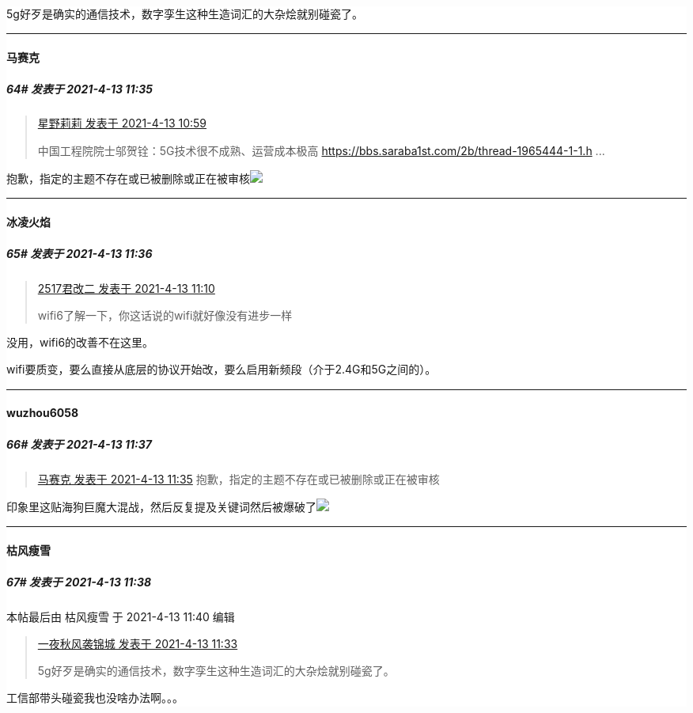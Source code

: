 
5g好歹是确实的通信技术，数字孪生这种生造词汇的大杂烩就别碰瓷了。


-----

####  马赛克  
##### 64#       发表于 2021-4-13 11:35


<blockquote><a href="httphttps://bbs.saraba1st.com/2b/forum.php?mod=redirect&amp;goto=findpost&amp;pid=50920813&amp;ptid=1998713" target="_blank">星野莉莉 发表于 2021-4-13 10:59</a>

中国工程院院士邬贺铨：5G技术很不成熟、运营成本极高 https://bbs.saraba1st.com/2b/thread-1965444-1-1.h ...</blockquote>
抱歉，指定的主题不存在或已被删除或正在被审核<img src="https://static.saraba1st.com/image/smiley/face2017/004.gif" referrerpolicy="no-referrer">


-----

####  冰凌火焰  
##### 65#       发表于 2021-4-13 11:36


<blockquote><a href="httphttps://bbs.saraba1st.com/2b/forum.php?mod=redirect&amp;goto=findpost&amp;pid=50921568&amp;ptid=1998713" target="_blank">2517君改二 发表于 2021-4-13 11:10</a>

wifi6了解一下，你这话说的wifi就好像没有进步一样</blockquote>
没用，wifi6的改善不在这里。

wifi要质变，要么直接从底层的协议开始改，要么启用新频段（介于2.4G和5G之间的）。


-----

####  wuzhou6058  
##### 66#       发表于 2021-4-13 11:37


<blockquote><a href="httphttps://bbs.saraba1st.com/2b/forum.php?mod=redirect&amp;goto=findpost&amp;pid=50921875&amp;ptid=1998713" target="_blank">马赛克 发表于 2021-4-13 11:35</a>
抱歉，指定的主题不存在或已被删除或正在被审核</blockquote>
印象里这贴海狗巨魔大混战，然后反复提及关键词然后被爆破了<img src="https://static.saraba1st.com/image/smiley/face2017/065.png" referrerpolicy="no-referrer">


-----

####  枯风瘦雪  
##### 67#       发表于 2021-4-13 11:38


 本帖最后由 枯风瘦雪 于 2021-4-13 11:40 编辑 
<blockquote><a href="httphttps://bbs.saraba1st.com/2b/forum.php?mod=redirect&amp;goto=findpost&amp;pid=50921850&amp;ptid=1998713" target="_blank">一夜秋风袭锦城 发表于 2021-4-13 11:33</a>

5g好歹是确实的通信技术，数字孪生这种生造词汇的大杂烩就别碰瓷了。</blockquote>
工信部带头碰瓷我也没啥办法啊。。。

